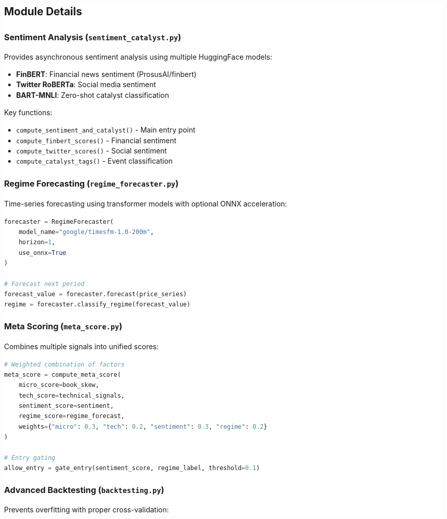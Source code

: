## Module Details

### Sentiment Analysis (`sentiment_catalyst.py`)

Provides asynchronous sentiment analysis using multiple HuggingFace models:

- **FinBERT**: Financial news sentiment (ProsusAI/finbert)
- **Twitter RoBERTa**: Social media sentiment
- **BART-MNLI**: Zero-shot catalyst classification

Key functions:
- `compute_sentiment_and_catalyst()` - Main entry point
- `compute_finbert_scores()` - Financial sentiment
- `compute_twitter_scores()` - Social sentiment
- `compute_catalyst_tags()` - Event classification

### Regime Forecasting (`regime_forecaster.py`)

Time-series forecasting using transformer models with optional ONNX acceleration:

```python
forecaster = RegimeForecaster(
    model_name="google/timesfm-1.0-200m",
    horizon=1,
    use_onnx=True
)

# Forecast next period
forecast_value = forecaster.forecast(price_series)
regime = forecaster.classify_regime(forecast_value)
```

### Meta Scoring (`meta_score.py`)

Combines multiple signals into unified scores:

```python
# Weighted combination of factors
meta_score = compute_meta_score(
    micro_score=book_skew,
    tech_score=technical_signals,
    sentiment_score=sentiment,
    regime_score=regime_forecast,
    weights={"micro": 0.3, "tech": 0.2, "sentiment": 0.3, "regime": 0.2}
)

# Entry gating
allow_entry = gate_entry(sentiment_score, regime_label, threshold=0.1)
```

### Advanced Backtesting (`backtesting.py`)

Prevents overfitting with proper cross-validation:
